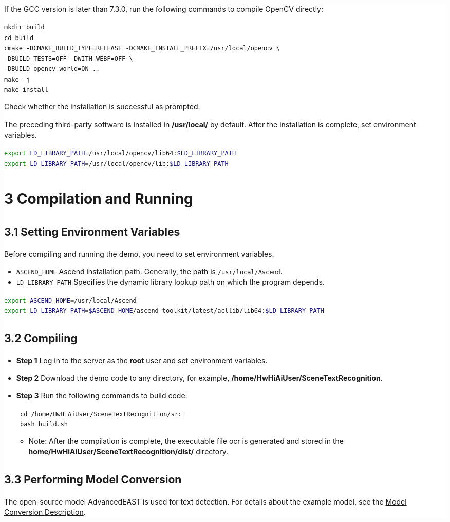   If the GCC version is later than 7.3.0, run the following commands to compile OpenCV directly:
  ```
  mkdir build
  cd build
  cmake -DCMAKE_BUILD_TYPE=RELEASE -DCMAKE_INSTALL_PREFIX=/usr/local/opencv \
  -DBUILD_TESTS=OFF -DWITH_WEBP=OFF \
  -DBUILD_opencv_world=ON ..
  make -j
  make install
  ```

  Check whether the installation is successful as prompted.

The preceding third-party software is installed in **/usr/local/** by default. After the installation is complete, set environment variables.

```bash
export LD_LIBRARY_PATH=/usr/local/opencv/lib64:$LD_LIBRARY_PATH
export LD_LIBRARY_PATH=/usr/local/opencv/lib:$LD_LIBRARY_PATH
```

# 3 Compilation and Running

## 3.1 Setting Environment Variables

Before compiling and running the demo, you need to set environment variables.

*  `ASCEND_HOME`      Ascend installation path. Generally, the path is `/usr/local/Ascend`.
*  `LD_LIBRARY_PATH`  Specifies the dynamic library lookup path on which the program depends.

```bash
export ASCEND_HOME=/usr/local/Ascend
export LD_LIBRARY_PATH=$ASCEND_HOME/ascend-toolkit/latest/acllib/lib64:$LD_LIBRARY_PATH
```

## 3.2 Compiling

- **Step 1**   Log in to the server as the **root** user and set environment variables.

- **Step 2**   Download the demo code to any directory, for example, **/home/HwHiAiUser/SceneTextRecognition**.

- **Step 3**   Run the following commands to build code:

  ```
   cd /home/HwHiAiUser/SceneTextRecognition/src
   bash build.sh
  ```

  * Note: After the compilation is complete, the executable file ocr is generated and stored in the **home/HwHiAiUser/SceneTextRecognition/dist/** directory.

## 3.3 Performing Model Conversion

  The open-source model AdvancedEAST is used for text detection. For details about the example model, see the [Model Conversion Description](Data/Models/TextDetection/README.zh.md).
